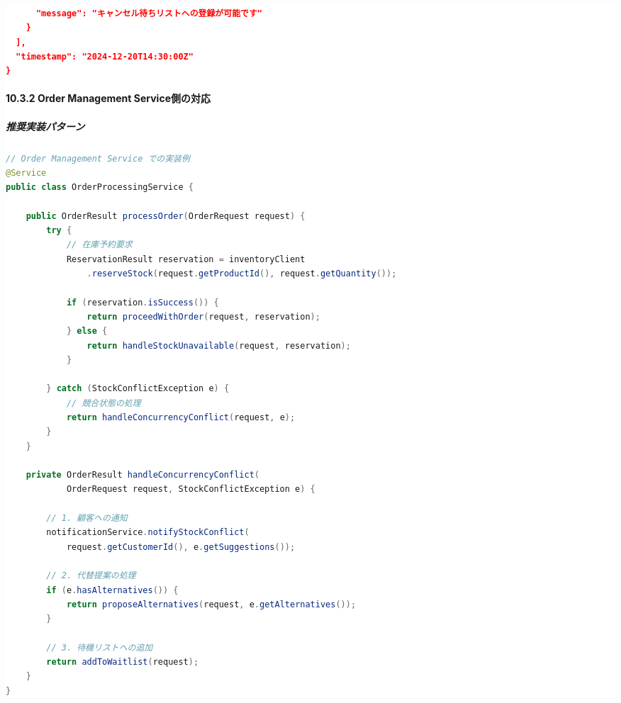```json
      "message": "キャンセル待ちリストへの登録が可能です"
    }
  ],
  "timestamp": "2024-12-20T14:30:00Z"
}
```

#### 10.3.2 Order Management Service側の対応

##### 推奨実装パターン

```java
// Order Management Service での実装例
@Service
public class OrderProcessingService {
    
    public OrderResult processOrder(OrderRequest request) {
        try {
            // 在庫予約要求
            ReservationResult reservation = inventoryClient
                .reserveStock(request.getProductId(), request.getQuantity());
            
            if (reservation.isSuccess()) {
                return proceedWithOrder(request, reservation);
            } else {
                return handleStockUnavailable(request, reservation);
            }
            
        } catch (StockConflictException e) {
            // 競合状態の処理
            return handleConcurrencyConflict(request, e);
        }
    }
    
    private OrderResult handleConcurrencyConflict(
            OrderRequest request, StockConflictException e) {
        
        // 1. 顧客への通知
        notificationService.notifyStockConflict(
            request.getCustomerId(), e.getSuggestions());
        
        // 2. 代替提案の処理
        if (e.hasAlternatives()) {
            return proposeAlternatives(request, e.getAlternatives());
        }
        
        // 3. 待機リストへの追加
        return addToWaitlist(request);
    }
}
```
